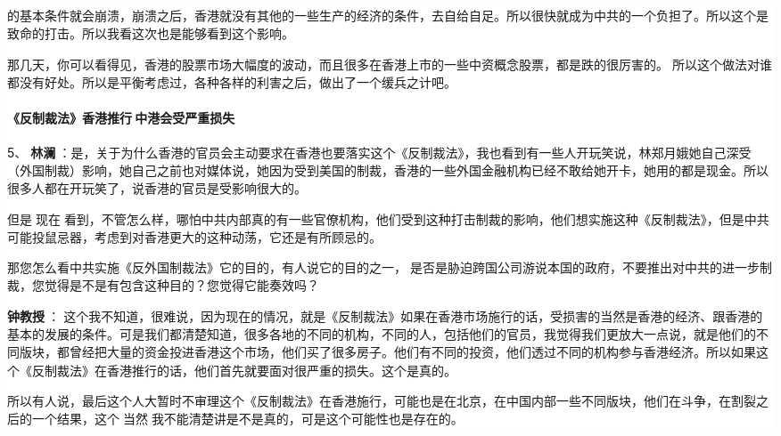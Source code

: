   </span>
  <span style="font-weight: 400;">
   的基本条件就会崩溃，崩溃之后，香港就没有其他的一些生产的经济的条件，去自给自足。所以很快就成为中共的一个负担了。所以这个是致命的打击。所以我看这次也是能够看到这个影响。
  </span>
 </p>
 <p>
  <span style="font-weight: 400;">
   那几天，你可以看得见，香港的股票市场大幅度的波动，而且很多在香港上市的一些中资概念股票，都是跌的很厉害的。 所以这个做法对谁都没有好处。所以是平衡考虑过，各种各样的利害之后，做出了一个缓兵之计吧。
  </span>
 </p>
 <h4>
  《反制裁法》香港推行 中港会受严重损失
 </h4>
 <p>
  5、
  <span style="font-weight: 400;">
   <strong>
    林澜
   </strong>
   ：是，关于为什么香港的官员会主动要求在香港也要落实这个《反制裁法》，我也看到有一些人开玩笑说，林郑月娥她自己深受（外国制裁）影响，她自己之前也对媒体说，她因为受到美国的制裁，香港的一些外国金融机构已经不敢给她开卡，她用的都是现金。所以很多人都在开玩笑了，说香港的官员是受影响很大的。
  </span>
 </p>
 <p>
  <span style="font-weight: 400;">
   但是
  </span>
  <span style="font-weight: 400;">
   现在
  </span>
  <span style="font-weight: 400;">
   看到，不管怎么样，哪怕中共内部真的有一些官僚机构，他们受到这种打击制裁的影响，他们想实施这种《反制裁法》，但是中共可能投鼠忌器，考虑到对香港更大的这种动荡，它还是有所顾忌的。
  </span>
 </p>
 <p>
  <span style="font-weight: 400;">
   那您怎么看中共实施《反外国制裁法》它的目的，有人说它的目的之一， 是否是胁迫跨国公司游说本国的政府，不要推出对中共的进一步制裁，您觉得是不是有包含这种目的？您觉得它能奏效吗？
  </span>
 </p>
 <p>
  <span style="font-weight: 400;">
   <strong>
    钟教授
   </strong>
   ：
  </span>
  <span style="font-weight: 400;">
   这个我不知道，很难说，因为现在的情况，就是《反制裁法》如果在香港市场施行的话，受损害的当然是香港的经济、跟香港的基本的发展的条件。可是我们都清楚知道，很多各地的不同的机构，不同的人，包括他们的官员，我觉得我们更放大一点说，就是他们的不同版块，都曾经把大量的资金投进香港这个市场，他们买了很多房子。他们有不同的投资，他们透过不同的机构参与香港经济。所以如果这个《反制裁法》在香港推行的话，他们首先就要面对很严重的损失。这个是真的。
  </span>
 </p>
 <p>
  <span style="font-weight: 400;">
   所以有人说，最后这个人大暂时不审理这个《反制裁法》在香港施行，可能也是在北京，在中国内部一些不同版块，他们在斗争，在割裂之后的一个结果，这个
  </span>
  <span style="font-weight: 400;">
   当然
  </span>
  <span style="font-weight: 400;">
   我不能清楚讲是不是真的，可是这个可能性也是存在的。
  </span>
 </p>
 <p>
